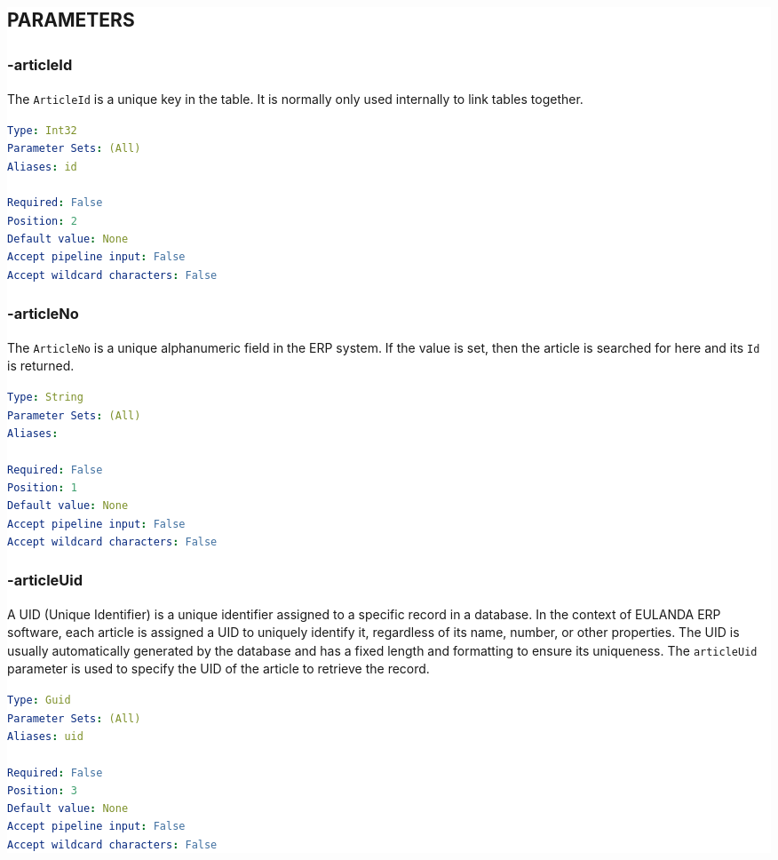 ## PARAMETERS

### -articleId
The `ArticleId` is a unique key in the table. It is normally only used internally to link tables together.

```yaml
Type: Int32
Parameter Sets: (All)
Aliases: id

Required: False
Position: 2
Default value: None
Accept pipeline input: False
Accept wildcard characters: False
```

### -articleNo
The `ArticleNo` is a unique alphanumeric field in the ERP system. If the value is set, then the article is searched for here and its `Id` is returned.

```yaml
Type: String
Parameter Sets: (All)
Aliases:

Required: False
Position: 1
Default value: None
Accept pipeline input: False
Accept wildcard characters: False
```

### -articleUid
A UID (Unique Identifier) is a unique identifier assigned to a specific record in a database. In the context of EULANDA ERP software, each article is assigned a UID to uniquely identify it, regardless of its name, number, or other properties. The UID is usually automatically generated by the database and has a fixed length and formatting to ensure its uniqueness. The `articleUid` parameter is used to specify the UID of the article to retrieve the record.

```yaml
Type: Guid
Parameter Sets: (All)
Aliases: uid

Required: False
Position: 3
Default value: None
Accept pipeline input: False
Accept wildcard characters: False
```
